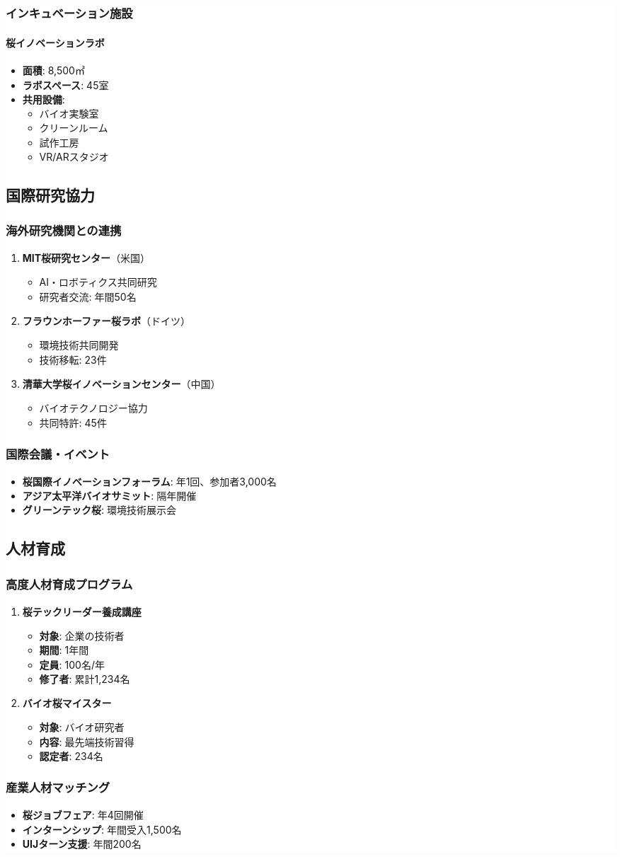 ### インキュベーション施設

#### 桜イノベーションラボ
- **面積**: 8,500㎡
- **ラボスペース**: 45室
- **共用設備**: 
  - バイオ実験室
  - クリーンルーム
  - 試作工房
  - VR/ARスタジオ

## 国際研究協力

### 海外研究機関との連携
1. **MIT桜研究センター**（米国）
   - AI・ロボティクス共同研究
   - 研究者交流: 年間50名

2. **フラウンホーファー桜ラボ**（ドイツ）
   - 環境技術共同開発
   - 技術移転: 23件

3. **清華大学桜イノベーションセンター**（中国）
   - バイオテクノロジー協力
   - 共同特許: 45件

### 国際会議・イベント
- **桜国際イノベーションフォーラム**: 年1回、参加者3,000名
- **アジア太平洋バイオサミット**: 隔年開催
- **グリーンテック桜**: 環境技術展示会

## 人材育成

### 高度人材育成プログラム
1. **桜テックリーダー養成講座**
   - **対象**: 企業の技術者
   - **期間**: 1年間
   - **定員**: 100名/年
   - **修了者**: 累計1,234名

2. **バイオ桜マイスター**
   - **対象**: バイオ研究者
   - **内容**: 最先端技術習得
   - **認定者**: 234名

### 産業人材マッチング
- **桜ジョブフェア**: 年4回開催
- **インターンシップ**: 年間受入1,500名
- **UIJターン支援**: 年間200名
